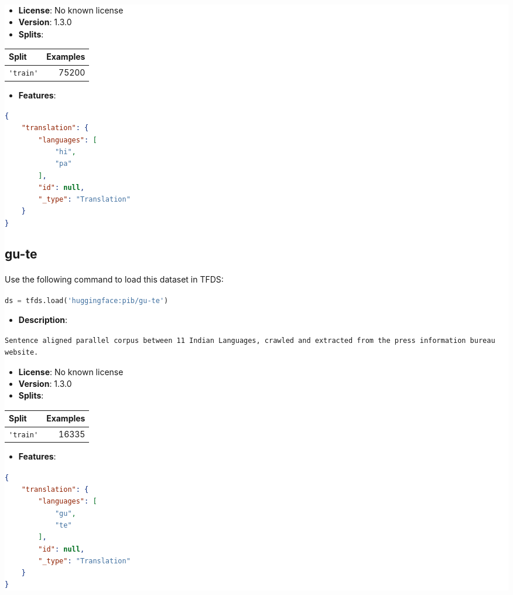 *   **License**: No known license
*   **Version**: 1.3.0
*   **Splits**:

Split  | Examples
:----- | -------:
`'train'` | 75200

*   **Features**:

```json
{
    "translation": {
        "languages": [
            "hi",
            "pa"
        ],
        "id": null,
        "_type": "Translation"
    }
}
```



## gu-te


Use the following command to load this dataset in TFDS:

```python
ds = tfds.load('huggingface:pib/gu-te')
```

*   **Description**:

```
Sentence aligned parallel corpus between 11 Indian Languages, crawled and extracted from the press information bureau
website.
```

*   **License**: No known license
*   **Version**: 1.3.0
*   **Splits**:

Split  | Examples
:----- | -------:
`'train'` | 16335

*   **Features**:

```json
{
    "translation": {
        "languages": [
            "gu",
            "te"
        ],
        "id": null,
        "_type": "Translation"
    }
}
```

